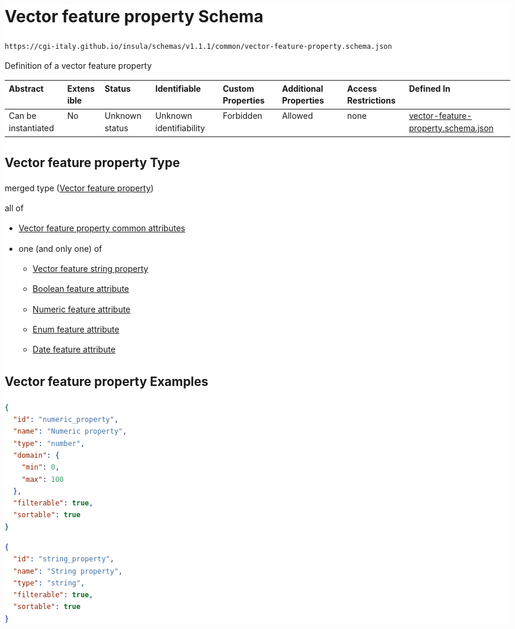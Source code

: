 # Vector feature property Schema

```txt
https://cgi-italy.github.io/insula/schemas/v1.1.1/common/vector-feature-property.schema.json
```

Definition of a vector feature property

| Abstract            | Extensible | Status         | Identifiable            | Custom Properties | Additional Properties | Access Restrictions | Defined In                                                                                                       |
| :------------------ | :--------- | :------------- | :---------------------- | :---------------- | :-------------------- | :------------------ | :--------------------------------------------------------------------------------------------------------------- |
| Can be instantiated | No         | Unknown status | Unknown identifiability | Forbidden         | Allowed               | none                | [vector-feature-property.schema.json](schemas/common/vector-feature-property.schema.json) |

## Vector feature property Type

merged type ([Vector feature property](vector-feature-property.md))

all of

* [Vector feature property common attributes](vector-feature-property-defs-vector-feature-property-common-attributes.md)

* one (and only one) of

  * [Vector feature string property](vector-feature-property-defs-vector-feature-string-property.md)

  * [Boolean feature attribute](vector-feature-property-defs-boolean-feature-attribute.md)

  * [Numeric feature attribute](vector-feature-property-defs-numeric-feature-attribute.md)

  * [Enum feature attribute](vector-feature-property-defs-enum-feature-attribute.md)

  * [Date feature attribute](vector-feature-property-defs-date-feature-attribute.md)

## Vector feature property Examples

```json
{
  "id": "numeric_property",
  "name": "Numeric property",
  "type": "number",
  "domain": {
    "min": 0,
    "max": 100
  },
  "filterable": true,
  "sortable": true
}
```

```json
{
  "id": "string_property",
  "name": "String property",
  "type": "string",
  "filterable": true,
  "sortable": true
}
```
